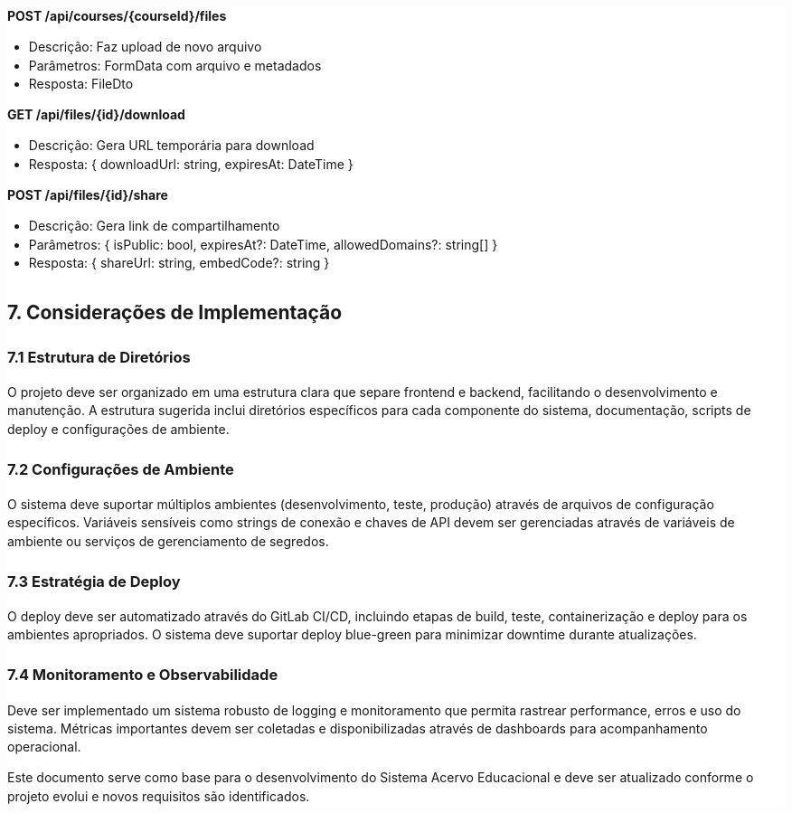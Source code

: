 **POST /api/courses/{courseId}/files**
- Descrição: Faz upload de novo arquivo
- Parâmetros: FormData com arquivo e metadados
- Resposta: FileDto

**GET /api/files/{id}/download**
- Descrição: Gera URL temporária para download
- Resposta: { downloadUrl: string, expiresAt: DateTime }

**POST /api/files/{id}/share**
- Descrição: Gera link de compartilhamento
- Parâmetros: { isPublic: bool, expiresAt?: DateTime, allowedDomains?: string[] }
- Resposta: { shareUrl: string, embedCode?: string }

## 7. Considerações de Implementação

### 7.1 Estrutura de Diretórios

O projeto deve ser organizado em uma estrutura clara que separe frontend e backend, facilitando o desenvolvimento e manutenção. A estrutura sugerida inclui diretórios específicos para cada componente do sistema, documentação, scripts de deploy e configurações de ambiente.

### 7.2 Configurações de Ambiente

O sistema deve suportar múltiplos ambientes (desenvolvimento, teste, produção) através de arquivos de configuração específicos. Variáveis sensíveis como strings de conexão e chaves de API devem ser gerenciadas através de variáveis de ambiente ou serviços de gerenciamento de segredos.

### 7.3 Estratégia de Deploy

O deploy deve ser automatizado através do GitLab CI/CD, incluindo etapas de build, teste, containerização e deploy para os ambientes apropriados. O sistema deve suportar deploy blue-green para minimizar downtime durante atualizações.

### 7.4 Monitoramento e Observabilidade

Deve ser implementado um sistema robusto de logging e monitoramento que permita rastrear performance, erros e uso do sistema. Métricas importantes devem ser coletadas e disponibilizadas através de dashboards para acompanhamento operacional.

Este documento serve como base para o desenvolvimento do Sistema Acervo Educacional e deve ser atualizado conforme o projeto evolui e novos requisitos são identificados.

